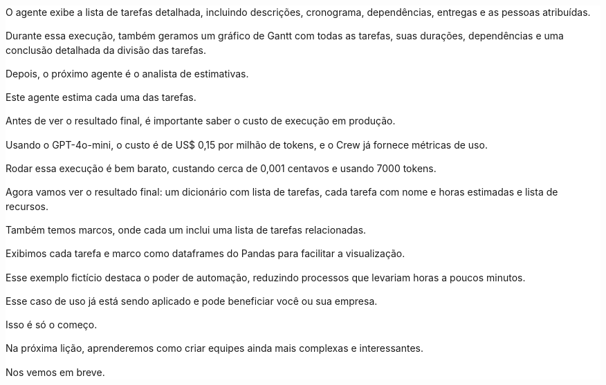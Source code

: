 O agente exibe a lista de tarefas detalhada, incluindo descrições, cronograma, dependências, entregas e as pessoas atribuídas.

Durante essa execução, também geramos um gráfico de Gantt com todas as tarefas, suas durações, dependências e uma conclusão detalhada da divisão das tarefas.

Depois, o próximo agente é o analista de estimativas.

Este agente estima cada uma das tarefas.

Antes de ver o resultado final, é importante saber o custo de execução em produção.

Usando o GPT-4o-mini, o custo é de US$ 0,15 por milhão de tokens, e o Crew já fornece métricas de uso.

Rodar essa execução é bem barato, custando cerca de 0,001 centavos e usando 7000 tokens.

Agora vamos ver o resultado final: um dicionário com lista de tarefas, cada tarefa com nome e horas estimadas e lista de recursos.

Também temos marcos, onde cada um inclui uma lista de tarefas relacionadas.

Exibimos cada tarefa e marco como dataframes do Pandas para facilitar a visualização.

Esse exemplo fictício destaca o poder de automação, reduzindo processos que levariam horas a poucos minutos.

Esse caso de uso já está sendo aplicado e pode beneficiar você ou sua empresa.

Isso é só o começo.

Na próxima lição, aprenderemos como criar equipes ainda mais complexas e interessantes.

Nos vemos em breve.